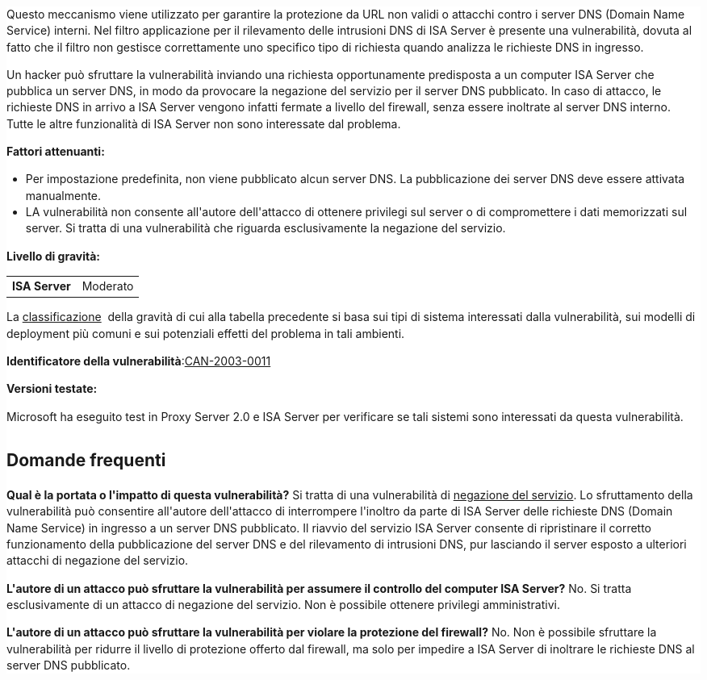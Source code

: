 Questo meccanismo viene utilizzato per garantire la protezione da URL non validi o attacchi contro i server DNS (Domain Name Service) interni. Nel filtro applicazione per il rilevamento delle intrusioni DNS di ISA Server è presente una vulnerabilità, dovuta al fatto che il filtro non gestisce correttamente uno specifico tipo di richiesta quando analizza le richieste DNS in ingresso.

Un hacker può sfruttare la vulnerabilità inviando una richiesta opportunamente predisposta a un computer ISA Server che pubblica un server DNS, in modo da provocare la negazione del servizio per il server DNS pubblicato. In caso di attacco, le richieste DNS in arrivo a ISA Server vengono infatti fermate a livello del firewall, senza essere inoltrate al server DNS interno. Tutte le altre funzionalità di ISA Server non sono interessate dal problema.

**Fattori attenuanti:**

-   Per impostazione predefinita, non viene pubblicato alcun server DNS. La pubblicazione dei server DNS deve essere attivata manualmente.
-   LA vulnerabilità non consente all'autore dell'attacco di ottenere privilegi sul server o di compromettere i dati memorizzati sul server. Si tratta di una vulnerabilità che riguarda esclusivamente la negazione del servizio.

**Livello di gravità:**

|                |          |
|----------------|----------|
| **ISA Server** | Moderato |

La [classificazione](http://technet.microsoft.com/security/bulletin/rating)  della gravità di cui alla tabella precedente si basa sui tipi di sistema interessati dalla vulnerabilità, sui modelli di deployment più comuni e sui potenziali effetti del problema in tali ambienti.

**Identificatore della vulnerabilità**:[CAN-2003-0011](http://www.cve.mitre.org/cgi-bin/cvename.cgi?name=can-2003-0011)

**Versioni testate:**

Microsoft ha eseguito test in Proxy Server 2.0 e ISA Server per verificare se tali sistemi sono interessati da questa vulnerabilità.

Domande frequenti
-----------------

<span></span>
**Qual è la portata o l'impatto di questa vulnerabilità?**
Si tratta di una vulnerabilità di [negazione del servizio](http://technet.microsoft.com/security/bulletin/glossary). Lo sfruttamento della vulnerabilità può consentire all'autore dell'attacco di interrompere l'inoltro da parte di ISA Server delle richieste DNS (Domain Name Service) in ingresso a un server DNS pubblicato. Il riavvio del servizio ISA Server consente di ripristinare il corretto funzionamento della pubblicazione del server DNS e del rilevamento di intrusioni DNS, pur lasciando il server esposto a ulteriori attacchi di negazione del servizio.

**L'autore di un attacco può sfruttare la vulnerabilità per assumere il controllo del computer ISA Server?**
No. Si tratta esclusivamente di un attacco di negazione del servizio. Non è possibile ottenere privilegi amministrativi.

**L'autore di un attacco può sfruttare la vulnerabilità per violare la protezione del firewall?**
No. Non è possibile sfruttare la vulnerabilità per ridurre il livello di protezione offerto dal firewall, ma solo per impedire a ISA Server di inoltrare le richieste DNS al server DNS pubblicato.
